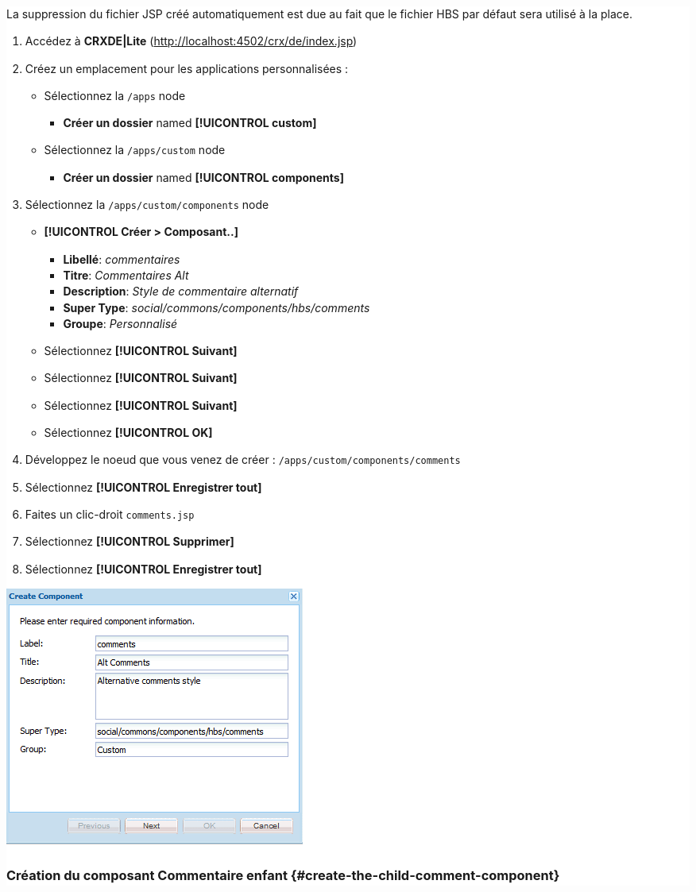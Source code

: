 La suppression du fichier JSP créé automatiquement est due au fait que le fichier HBS par défaut sera utilisé à la place.

1. Accédez à **CRXDE|Lite** ([http://localhost:4502/crx/de/index.jsp](http://localhost:4502/crx/de/index.jsp))

1. Créez un emplacement pour les applications personnalisées :

   * Sélectionnez la `/apps` node

      * **Créer un dossier** named **[!UICONTROL custom]**
   * Sélectionnez la `/apps/custom` node

      * **Créer un dossier** named **[!UICONTROL components]**


1. Sélectionnez la `/apps/custom/components` node

   * **[!UICONTROL Créer > Composant..]**

      * **Libellé**: *commentaires*
      * **Titre**: *Commentaires Alt*
      * **Description**: *Style de commentaire alternatif*
      * **Super Type**: *social/commons/components/hbs/comments*
      * **Groupe**: *Personnalisé*
   * Sélectionnez **[!UICONTROL Suivant]**
   * Sélectionnez **[!UICONTROL Suivant]**
   * Sélectionnez **[!UICONTROL Suivant]**
   * Sélectionnez **[!UICONTROL OK]**


1. Développez le noeud que vous venez de créer : `/apps/custom/components/comments`
1. Sélectionnez **[!UICONTROL Enregistrer tout]**
1. Faites un clic-droit `comments.jsp`
1. Sélectionnez **[!UICONTROL Supprimer]**
1. Sélectionnez **[!UICONTROL Enregistrer tout]**

![chlimage_1-70](assets/chlimage_1-70.png)

### Création du composant Commentaire enfant {#create-the-child-comment-component}
